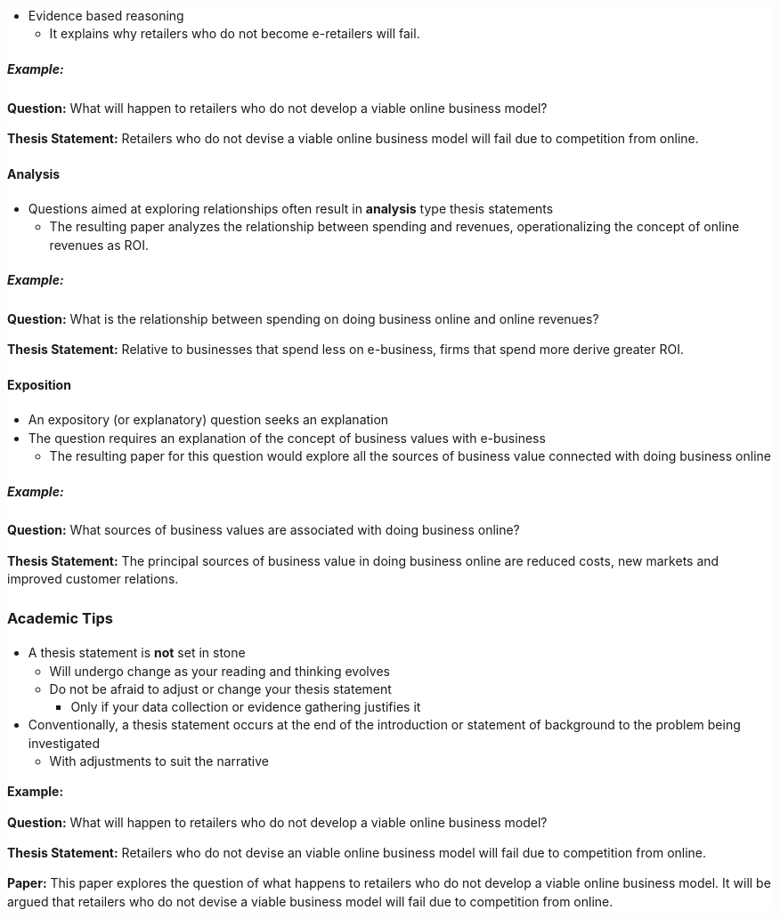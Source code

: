 - Evidence based reasoning
	- It explains why retailers who do not become e-retailers will fail.

##### Example:

**Question:** What will happen to retailers who do not develop a viable online business model?

**Thesis Statement:** Retailers who do not devise a viable online business model will fail due to competition from online.

#### Analysis

- Questions aimed at exploring relationships often result in **analysis** type thesis statements
	- The resulting paper analyzes the relationship between spending and revenues, operationalizing the concept of online revenues as ROI.

##### Example:

**Question:** What is the relationship between spending on doing business online and online revenues?

**Thesis Statement:** Relative to businesses that spend less on e-business, firms that spend more derive greater ROI.

#### Exposition

- An expository (or explanatory) question seeks an explanation
- The question requires an explanation of the concept of business values with e-business
	- The resulting paper for this question would explore all the sources of business value connected with doing business online

##### Example:

**Question:** What sources of business values are associated with doing business online?

**Thesis Statement:** The principal sources of business value in doing business online are reduced costs, new markets and improved customer relations.

### Academic Tips

- A thesis statement is **not** set in stone
	- Will undergo change as your reading and thinking evolves
	- Do not be afraid to adjust or change your thesis statement
		- Only if your data collection or evidence gathering justifies it
- Conventionally, a thesis statement occurs at the end of the introduction or statement of background to the problem being investigated
	- With adjustments to suit the narrative

**Example:**

**Question:** What will happen to retailers who do not develop a viable online business model?

**Thesis Statement:** Retailers who do not devise an viable online business model will fail due to competition from online.

**Paper:** This paper explores the question of what happens to retailers who do not develop a viable online business model. It will be argued that retailers who do not devise a viable business model will fail due to competition from online.
